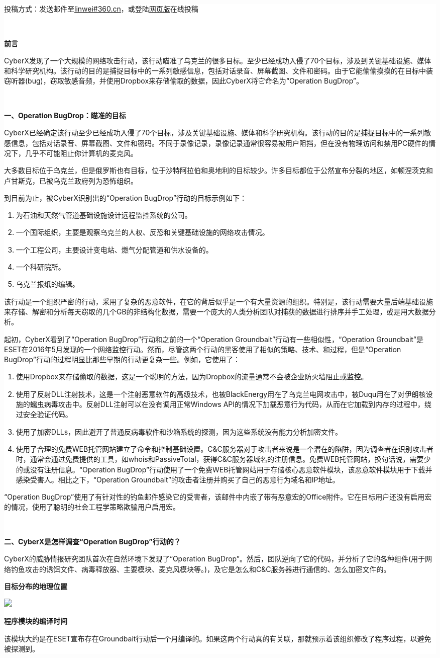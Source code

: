 投稿方式：发送邮件至[linwei#360.cn](mailto:linwei@360.cn)，或登陆[网页版](http://bobao.360.cn/contribute/index)在线投稿

**<br>**

**前言**

CyberX发现了一个大规模的网络攻击行动，该行动瞄准了乌克兰的很多目标。至少已经成功入侵了70个目标，涉及到关键基础设施、媒体和科学研究机构。该行动的目的是捕捉目标中的一系列敏感信息，包括对话录音、屏幕截图、文件和密码。由于它能偷偷摸摸的在目标中装窃听器(bug)，窃取敏感音频，并使用Dropbox来存储偷取的数据，因此CyberX将它命名为“Operation BugDrop”。

<br>

**一、Operation BugDrop：瞄准的目标**

CyberX已经确定该行动至少已经成功入侵了70个目标，涉及关键基础设施、媒体和科学研究机构。该行动的目的是捕捉目标中的一系列敏感信息，包括对话录音、屏幕截图、文件和密码。不同于录像记录，录像记录通常很容易被用户阻挡，但在没有物理访问和禁用PC硬件的情况下，几乎不可能阻止你计算机的麦克风。

大多数目标位于乌克兰，但是俄罗斯也有目标，位于沙特阿拉伯和奥地利的目标较少。许多目标都位于公然宣布分裂的地区，如顿涅茨克和卢甘斯克，已被乌克兰政府列为恐怖组织。

到目前为止，被CyberX识别出的“Operation BugDrop”行动的目标示例如下：

1.	为石油和天然气管道基础设施设计远程监控系统的公司。

2.	一个国际组织，主要是观察乌克兰的人权、反恐和关键基础设施的网络攻击情况。

3.	一个工程公司，主要设计变电站、燃气分配管道和供水设备的。

4.	一个科研院所。

5.	乌克兰报纸的编辑。

该行动是一个组织严密的行动，采用了复杂的恶意软件，在它的背后似乎是一个有大量资源的组织。特别是，该行动需要大量后端基础设施来存储、解密和分析每天窃取的几个GB的非结构化数据，需要一个庞大的人类分析团队对捕获的数据进行排序并手工处理，或是用大数据分析。

起初，CyberX看到了“Operation BugDrop”行动和之前的一个“Operation Groundbait”行动有一些相似性，“Operation Groundbait”是ESET在2016年5月发现的一个网络监控行动。然而，尽管这两个行动的黑客使用了相似的策略、技术、和过程，但是“Operation BugDrop”行动的过程明显比那些早期的行动更复杂一些。例如，它使用了：

1.	使用Dropbox来存储偷取的数据，这是一个聪明的方法，因为Dropbox的流量通常不会被企业防火墙阻止或监控。

2.	使用了反射DLL注射技术，这是一个注射恶意软件的高级技术，也被BlackEnergy用在了乌克兰电网攻击中，被Duqu用在了对伊朗核设施的蠕虫病毒攻击中。反射DLL注射可以在没有调用正常Windows API的情况下加载恶意行为代码，从而在它加载到内存的过程中，绕过安全验证代码。

3.	使用了加密DLLs，因此避开了普通反病毒软件和沙箱系统的探测，因为这些系统没有能力分析加密文件。

4.	使用了合理的免费WEB托管网站建立了命令和控制基础设置。C&amp;C服务器对于攻击者来说是一个潜在的陷阱，因为调查者在识别攻击者时，通常会通过免费提供的工具，如whois和PassiveTotal，获得C&amp;C服务器域名的注册信息。免费WEB托管网站，换句话说，需要少的或没有注册信息。“Operation BugDrop”行动使用了一个免费WEB托管网站用于存储核心恶意软件模块，该恶意软件模块用于下载并感染受害人。相比之下，“Operation Groundbait”的攻击者注册并购买了自己的恶意行为域名和IP地址。

“Operation BugDrop”使用了有针对性的钓鱼邮件感染它的受害者，该邮件中内嵌了带有恶意宏的Office附件。它在目标用户还没有启用宏的情况，使用了聪明的社会工程学策略欺骗用户启用宏。

<br>

**二、CyberX是怎样调查“Operation BugDrop”行动的？**

CyberX的威胁情报研究团队首次在自然环境下发现了“Operation BugDrop”。然后，团队逆向了它的代码，并分析了它的各种组件(用于网络钓鱼攻击的诱饵文件、病毒释放器、主要模块、麦克风模块等。)，及它是怎么和C&amp;C服务器进行通信的、怎么加密文件的。

**目标分布的地理位置**

[![](./img/85534/AAffA0nNPuCLAAAAAElFTkSuQmCC)](https://p1.ssl.qhimg.com/t0191161da43bc51ed8.jpg)

**程序模块的编译时间**

该模块大约是在ESET宣布存在Groundbait行动后一个月编译的。如果这两个行动真的有关联，那就预示着该组织修改了程序过程，以避免被探测到。
